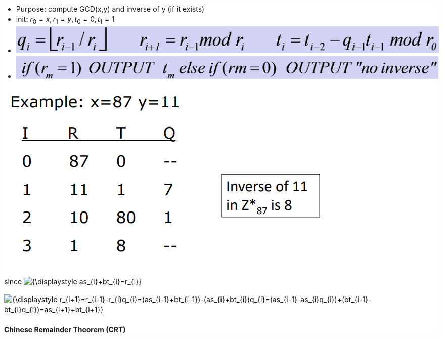 * Purpose: compute GCD(x,y) and inverse of y (if it exists)
* init: $r_0=x, r_1=y, t_0=0,t_1=1$ 
* ![image-20201104182111994](image-20201104182111994.png)
* ![image-20201104182138281](image-20201104182138281.png)

![image-20201104183412569](image-20201104183412569.png)

since ![{\displaystyle as_{i}+bt_{i}=r_{i}}](https://wikimedia.org/api/rest_v1/media/math/render/svg/04ef65ed8037545ca71669dd06f99f88dfe9d020)

![{\displaystyle r_{i+1}=r_{i-1}-r_{i}q_{i}=(as_{i-1}+bt_{i-1})-(as_{i}+bt_{i})q_{i}=(as_{i-1}-as_{i}q_{i})+(bt_{i-1}-bt_{i}q_{i})=as_{i+1}+bt_{i+1}}](https://wikimedia.org/api/rest_v1/media/math/render/svg/725a56b6802164bfe141031595faa828ba50dd05)

#### Chinese Remainder Theorem (CRT)
